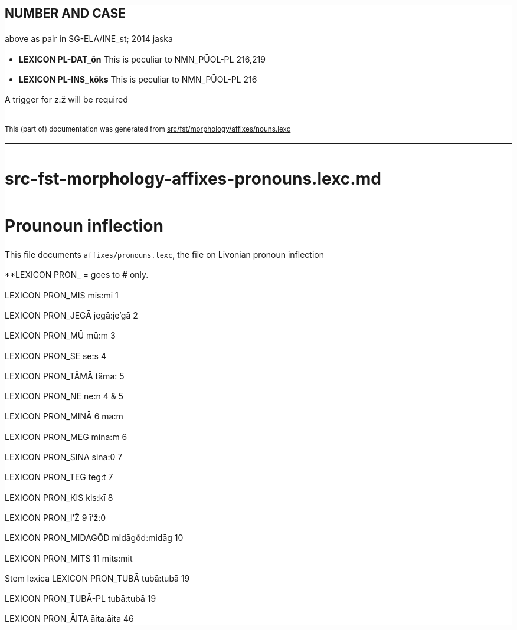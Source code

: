 ## NUMBER AND CASE

above as pair in SG-ELA/INE_st; 2014 jaska

* **LEXICON PL-DAT_õn** This is peculiar to NMN_PŪOL-PL 216,219

* **LEXICON PL-INS_kõks** This is peculiar to NMN_PŪOL-PL  216

A trigger for z:ž will be required

* * *

<small>This (part of) documentation was generated from [src/fst/morphology/affixes/nouns.lexc](https://github.com/giellalt/lang-liv/blob/main/src/fst/morphology/affixes/nouns.lexc)</small>

---

# src-fst-morphology-affixes-pronouns.lexc.md 

# Prounoun inflection
This file documents `affixes/pronouns.lexc`,
the file on Livonian pronoun  inflection

**LEXICON PRON_ = goes to # only.

LEXICON PRON_MIS  mis:mi 1

LEXICON PRON_JEGĀ  jegā:jeʼgā 2

LEXICON PRON_MŪ  mū:m 3

LEXICON PRON_SE  se:s 4

LEXICON PRON_TÄMĀ  tämā: 5

LEXICON PRON_NE  ne:n 4 & 5

LEXICON PRON_MINĀ  6 ma:m

LEXICON PRON_MĒG  minā:m 6

LEXICON PRON_SINĀ  sinā:0 7

LEXICON PRON_TĒG  tēg:t 7

LEXICON PRON_KIS  kis:kī 8

LEXICON PRON_ĪʼŽ  9 īʼž:0

LEXICON PRON_MIDĀGÕD  midāgõd:midāg 10

LEXICON PRON_MITS  11 mits:mit

Stem lexica
LEXICON PRON_TUBĀ  tubā:tubā 19

LEXICON PRON_TUBĀ-PL  tubā:tubā 19

LEXICON PRON_ĀITA  āita:āita 46

